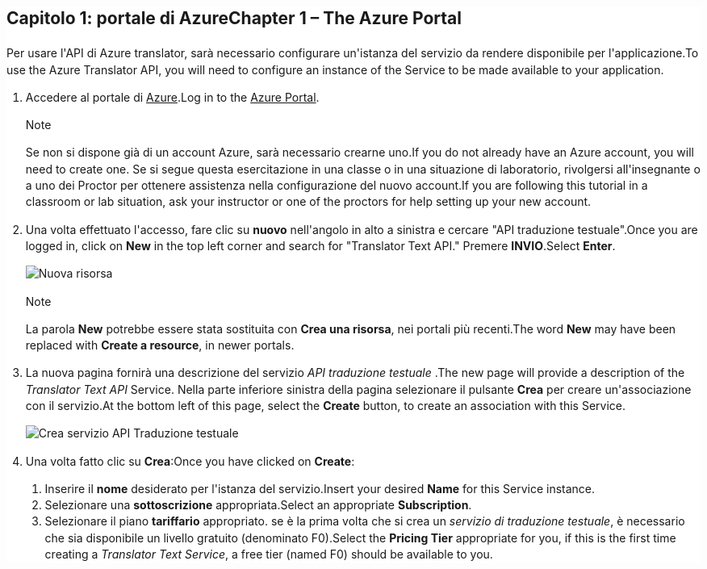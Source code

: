 ## <a name="chapter-1--the-azure-portal"></a><span data-ttu-id="d1dfc-157">Capitolo 1: portale di Azure</span><span class="sxs-lookup"><span data-stu-id="d1dfc-157">Chapter 1 – The Azure Portal</span></span>

<span data-ttu-id="d1dfc-158">Per usare l'API di Azure translator, sarà necessario configurare un'istanza del servizio da rendere disponibile per l'applicazione.</span><span class="sxs-lookup"><span data-stu-id="d1dfc-158">To use the Azure Translator API, you will need to configure an instance of the Service to be made available to your application.</span></span>

1.  <span data-ttu-id="d1dfc-159">Accedere al portale di  [Azure](https://portal.azure.com).</span><span class="sxs-lookup"><span data-stu-id="d1dfc-159">Log in to the  [Azure Portal](https://portal.azure.com).</span></span>

    > [!NOTE]
    > <span data-ttu-id="d1dfc-160">Se non si dispone già di un account Azure, sarà necessario crearne uno.</span><span class="sxs-lookup"><span data-stu-id="d1dfc-160">If you do not already have an Azure account, you will need to create one.</span></span> <span data-ttu-id="d1dfc-161">Se si segue questa esercitazione in una classe o in una situazione di laboratorio, rivolgersi all'insegnante o a uno dei Proctor per ottenere assistenza nella configurazione del nuovo account.</span><span class="sxs-lookup"><span data-stu-id="d1dfc-161">If you are following this tutorial in a classroom or lab situation, ask your instructor or one of the proctors for help setting up your new account.</span></span>

2.  <span data-ttu-id="d1dfc-162">Una volta effettuato l'accesso, fare clic su **nuovo** nell'angolo in alto a sinistra e cercare "API traduzione testuale".</span><span class="sxs-lookup"><span data-stu-id="d1dfc-162">Once you are logged in, click on **New** in the top left corner and search for "Translator Text API."</span></span> <span data-ttu-id="d1dfc-163">Premere **INVIO**.</span><span class="sxs-lookup"><span data-stu-id="d1dfc-163">Select **Enter**.</span></span>

    ![Nuova risorsa](images/AzureLabs-Lab1-02.png)

    > [!NOTE]
    > <span data-ttu-id="d1dfc-165">La parola **New** potrebbe essere stata sostituita con **Crea una risorsa**, nei portali più recenti.</span><span class="sxs-lookup"><span data-stu-id="d1dfc-165">The word **New** may have been replaced with **Create a resource**, in newer portals.</span></span>

3.  <span data-ttu-id="d1dfc-166">La nuova pagina fornirà una descrizione del servizio *API traduzione testuale* .</span><span class="sxs-lookup"><span data-stu-id="d1dfc-166">The new page will provide a description of the *Translator Text API* Service.</span></span> <span data-ttu-id="d1dfc-167">Nella parte inferiore sinistra della pagina selezionare il pulsante **Crea** per creare un'associazione con il servizio.</span><span class="sxs-lookup"><span data-stu-id="d1dfc-167">At the bottom left of this page, select the **Create** button, to create an association with this Service.</span></span>

    ![Crea servizio API Traduzione testuale](images/AzureLabs-Lab1-03.png)

4.  <span data-ttu-id="d1dfc-169">Una volta fatto clic su **Crea**:</span><span class="sxs-lookup"><span data-stu-id="d1dfc-169">Once you have clicked on **Create**:</span></span>

    1. <span data-ttu-id="d1dfc-170">Inserire il **nome** desiderato per l'istanza del servizio.</span><span class="sxs-lookup"><span data-stu-id="d1dfc-170">Insert your desired **Name** for this Service instance.</span></span>
    2. <span data-ttu-id="d1dfc-171">Selezionare una **sottoscrizione** appropriata.</span><span class="sxs-lookup"><span data-stu-id="d1dfc-171">Select an appropriate **Subscription**.</span></span>
    3. <span data-ttu-id="d1dfc-172">Selezionare il piano **tariffario** appropriato. se è la prima volta che si crea un *servizio di traduzione testuale*, è necessario che sia disponibile un livello gratuito (denominato F0).</span><span class="sxs-lookup"><span data-stu-id="d1dfc-172">Select the **Pricing Tier** appropriate for you, if this is the first time creating a *Translator Text Service*, a free tier (named F0) should be available to you.</span></span>